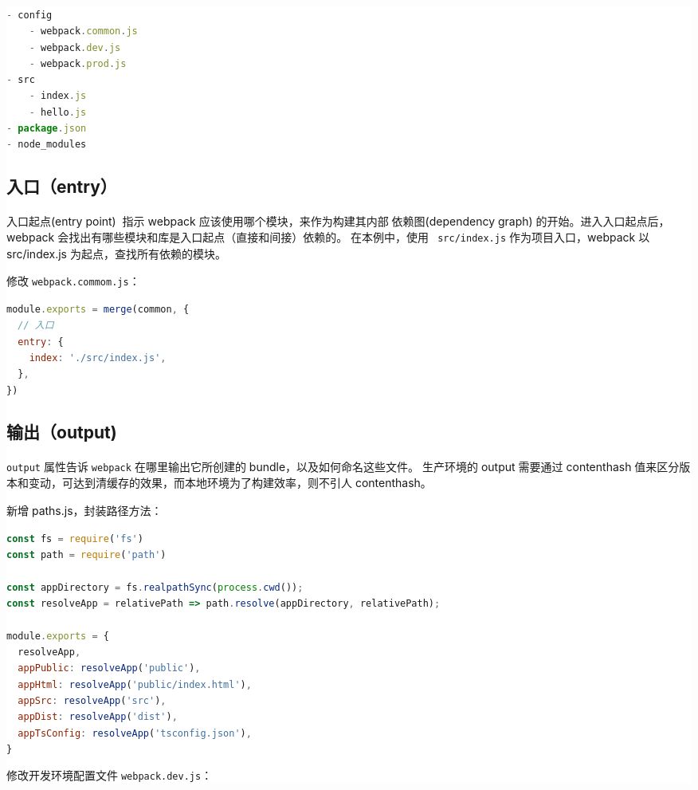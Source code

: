 ```js
- config
    - webpack.common.js
    - webpack.dev.js
    - webpack.prod.js
- src
    - index.js
    - hello.js
- package.json
- node_modules
```

## 入口（entry）

入口起点(entry point)  指示 webpack 应该使用哪个模块，来作为构建其内部 依赖图(dependency graph) 的开始。进入入口起点后，webpack 会找出有哪些模块和库是入口起点（直接和间接）依赖的。
在本例中，使用 ` src/index.js`  作为项目入口，webpack 以 src/index.js 为起点，查找所有依赖的模块。

修改 `webpack.commom.js`：

```js
module.exports = merge(common, {
  // 入口
  entry: {
    index: './src/index.js',
  },
})
```

## 输出（output)

`output` 属性告诉 `webpack` 在哪里输出它所创建的 bundle，以及如何命名这些文件。
生产环境的 output 需要通过 contenthash 值来区分版本和变动，可达到清缓存的效果，而本地环境为了构建效率，则不引人 contenthash。

新增 paths.js，封装路径方法：

```js
const fs = require('fs')
const path = require('path')

const appDirectory = fs.realpathSync(process.cwd());
const resolveApp = relativePath => path.resolve(appDirectory, relativePath);

module.exports = {
  resolveApp,
  appPublic: resolveApp('public'),
  appHtml: resolveApp('public/index.html'),
  appSrc: resolveApp('src'),
  appDist: resolveApp('dist'),
  appTsConfig: resolveApp('tsconfig.json'),
}
```

修改开发环境配置文件 `webpack.dev.js`：
